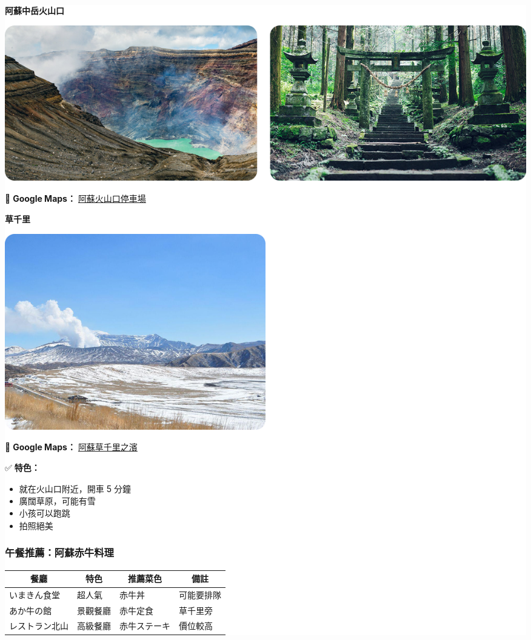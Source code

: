 **阿蘇中岳火山口**

![阿蘇火山口](阿蘇中岳火山口.png)

📍 **Google Maps：** [阿蘇火山口停車場](https://maps.app.goo.gl/99hAHctbbYdUriiY6)

**草千里**

![草千里](草千里.png)

📍 **Google Maps：** [阿蘇草千里之濱](https://maps.app.goo.gl/YrJwnDWvW1av2vdEA)

✅ **特色：**
- 就在火山口附近，開車 5 分鐘
- 廣闊草原，可能有雪
- 小孩可以跑跳
- 拍照絕美

### 午餐推薦：阿蘇赤牛料理

| 餐廳 | 特色 | 推薦菜色 | 備註 |
|------|------|----------|------|
| いまきん食堂 | 超人氣 | 赤牛丼 | 可能要排隊 |
| あか牛の館 | 景觀餐廳 | 赤牛定食 | 草千里旁 |
| レストラン北山 | 高級餐廳 | 赤牛ステーキ | 價位較高 |
